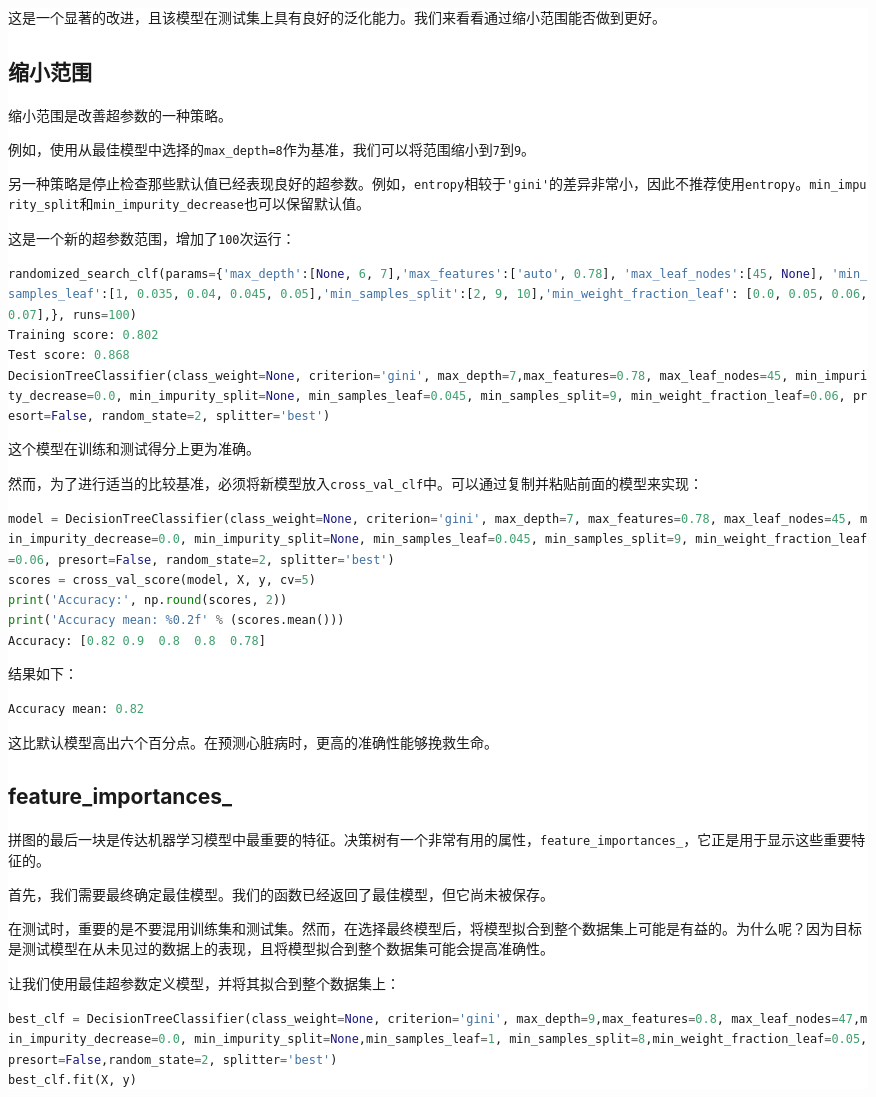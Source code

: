 这是一个显著的改进，且该模型在测试集上具有良好的泛化能力。我们来看看通过缩小范围能否做到更好。

## 缩小范围

缩小范围是改善超参数的一种策略。

例如，使用从最佳模型中选择的`max_depth=8`作为基准，我们可以将范围缩小到`7`到`9`。

另一种策略是停止检查那些默认值已经表现良好的超参数。例如，`entropy`相较于`'gini'`的差异非常小，因此不推荐使用`entropy`。`min_impurity_split`和`min_impurity_decrease`也可以保留默认值。

这是一个新的超参数范围，增加了`100`次运行：

```py
randomized_search_clf(params={'max_depth':[None, 6, 7],'max_features':['auto', 0.78], 'max_leaf_nodes':[45, None], 'min_samples_leaf':[1, 0.035, 0.04, 0.045, 0.05],'min_samples_split':[2, 9, 10],'min_weight_fraction_leaf': [0.0, 0.05, 0.06, 0.07],}, runs=100)
Training score: 0.802
Test score: 0.868
DecisionTreeClassifier(class_weight=None, criterion='gini', max_depth=7,max_features=0.78, max_leaf_nodes=45, min_impurity_decrease=0.0, min_impurity_split=None, min_samples_leaf=0.045, min_samples_split=9, min_weight_fraction_leaf=0.06, presort=False, random_state=2, splitter='best')
```

这个模型在训练和测试得分上更为准确。

然而，为了进行适当的比较基准，必须将新模型放入`cross_val_clf`中。可以通过复制并粘贴前面的模型来实现：

```py
model = DecisionTreeClassifier(class_weight=None, criterion='gini', max_depth=7, max_features=0.78, max_leaf_nodes=45, min_impurity_decrease=0.0, min_impurity_split=None, min_samples_leaf=0.045, min_samples_split=9, min_weight_fraction_leaf=0.06, presort=False, random_state=2, splitter='best')
scores = cross_val_score(model, X, y, cv=5)
print('Accuracy:', np.round(scores, 2))
print('Accuracy mean: %0.2f' % (scores.mean()))
Accuracy: [0.82 0.9  0.8  0.8  0.78]
```

结果如下：

```py
Accuracy mean: 0.82
```

这比默认模型高出六个百分点。在预测心脏病时，更高的准确性能够挽救生命。

## feature_importances_

拼图的最后一块是传达机器学习模型中最重要的特征。决策树有一个非常有用的属性，`feature_importances_`，它正是用于显示这些重要特征的。

首先，我们需要最终确定最佳模型。我们的函数已经返回了最佳模型，但它尚未被保存。

在测试时，重要的是不要混用训练集和测试集。然而，在选择最终模型后，将模型拟合到整个数据集上可能是有益的。为什么呢？因为目标是测试模型在从未见过的数据上的表现，且将模型拟合到整个数据集可能会提高准确性。

让我们使用最佳超参数定义模型，并将其拟合到整个数据集上：

```py
best_clf = DecisionTreeClassifier(class_weight=None, criterion='gini', max_depth=9,max_features=0.8, max_leaf_nodes=47,min_impurity_decrease=0.0, min_impurity_split=None,min_samples_leaf=1, min_samples_split=8,min_weight_fraction_leaf=0.05, presort=False,random_state=2, splitter='best')
best_clf.fit(X, y)
```

